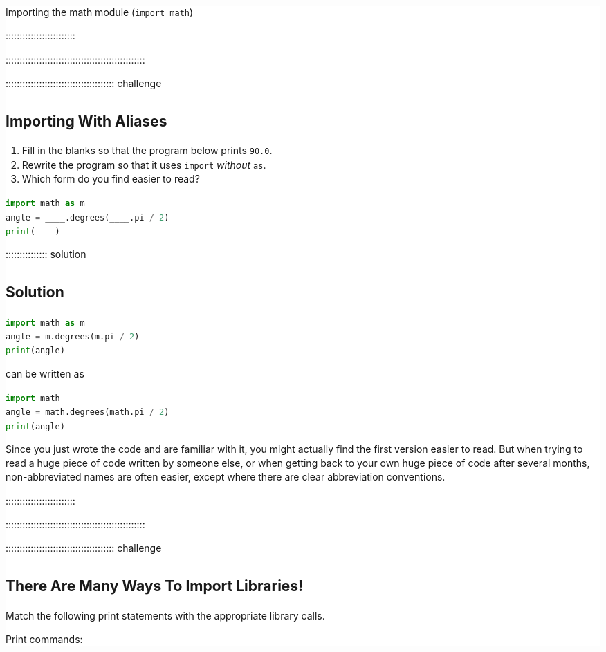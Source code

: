 Importing the math module (`import math`)



:::::::::::::::::::::::::

::::::::::::::::::::::::::::::::::::::::::::::::::

:::::::::::::::::::::::::::::::::::::::  challenge

## Importing With Aliases

1. Fill in the blanks so that the program below prints `90.0`.
2. Rewrite the program so that it uses `import` *without* `as`.
3. Which form do you find easier to read?

```python
import math as m
angle = ____.degrees(____.pi / 2)
print(____)
```

:::::::::::::::  solution

## Solution

```python
import math as m
angle = m.degrees(m.pi / 2)
print(angle)
```

can be written as

```python
import math
angle = math.degrees(math.pi / 2)
print(angle)
```

Since you just wrote the code and are familiar with it, you might actually
find the first version easier to read. But when trying to read a huge piece
of code written by someone else, or when getting back to your own huge piece
of code after several months, non-abbreviated names are often easier, except
where there are clear abbreviation conventions.



:::::::::::::::::::::::::

::::::::::::::::::::::::::::::::::::::::::::::::::

:::::::::::::::::::::::::::::::::::::::  challenge

## There Are Many Ways To Import Libraries!

Match the following print statements with the appropriate library calls.

Print commands:
